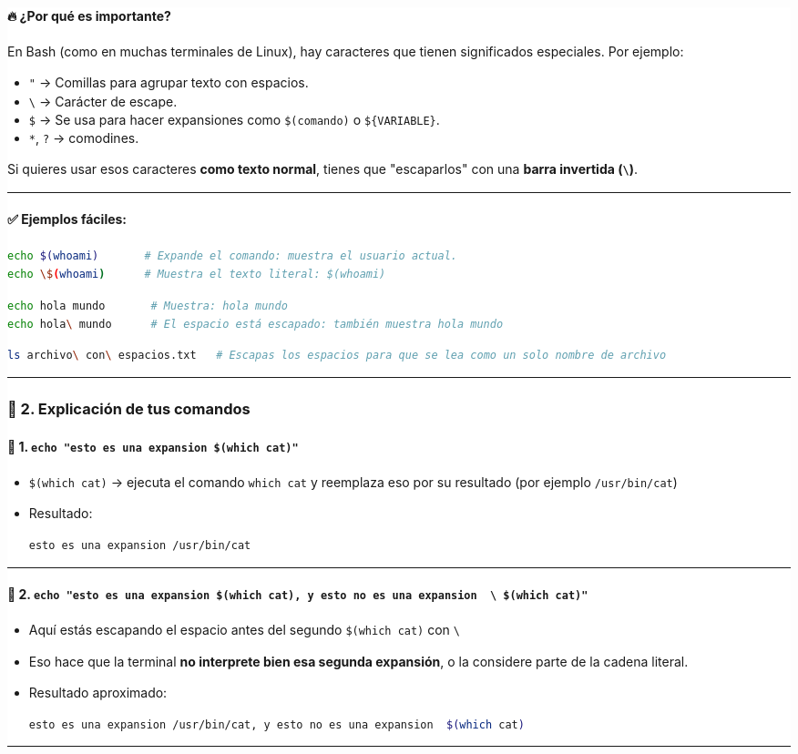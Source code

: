#### 🔥 ¿Por qué es importante?

En Bash (como en muchas terminales de Linux), hay caracteres que tienen significados especiales. Por ejemplo:

- `"` → Comillas para agrupar texto con espacios.
- `\` → Carácter de escape.
- `$` → Se usa para hacer expansiones como `$(comando)` o `${VARIABLE}`.
- `*`, `?` → comodines.

Si quieres usar esos caracteres **como texto normal**, tienes que "escaparlos" con una **barra invertida (`\`)**.

---

#### ✅ Ejemplos fáciles:

```bash
echo $(whoami)       # Expande el comando: muestra el usuario actual.
echo \$(whoami)      # Muestra el texto literal: $(whoami)
```

```bash
echo hola mundo       # Muestra: hola mundo
echo hola\ mundo      # El espacio está escapado: también muestra hola mundo
```

```bash
ls archivo\ con\ espacios.txt   # Escapas los espacios para que se lea como un solo nombre de archivo
```

---

### 🔹 2. Explicación de tus comandos

#### 📌 1. `echo "esto es una expansion $(which cat)"`

- `$(which cat)` → ejecuta el comando `which cat` y reemplaza eso por su resultado (por ejemplo `/usr/bin/cat`)
- Resultado:

  ```bash
  esto es una expansion /usr/bin/cat
  ```

---

#### 📌 2. `echo "esto es una expansion $(which cat), y esto no es una expansion  \ $(which cat)"`

- Aquí estás escapando el espacio antes del segundo `$(which cat)` con `\ `
- Eso hace que la terminal **no interprete bien esa segunda expansión**, o la considere parte de la cadena literal.
- Resultado aproximado:

  ```bash
  esto es una expansion /usr/bin/cat, y esto no es una expansion  $(which cat)
  ```

---